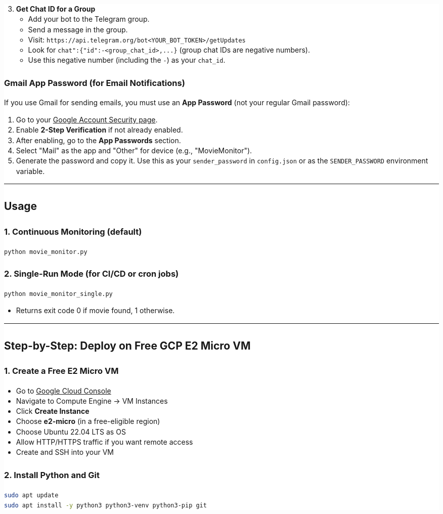 3. **Get Chat ID for a Group**
   - Add your bot to the Telegram group.
   - Send a message in the group.
   - Visit: `https://api.telegram.org/bot<YOUR_BOT_TOKEN>/getUpdates`
   - Look for `chat":{"id":-<group_chat_id>,...}` (group chat IDs are negative numbers).
   - Use this negative number (including the `-`) as your `chat_id`.

### Gmail App Password (for Email Notifications)

If you use Gmail for sending emails, you must use an **App Password** (not your regular Gmail password):

1. Go to your [Google Account Security page](https://myaccount.google.com/security).
2. Enable **2-Step Verification** if not already enabled.
3. After enabling, go to the **App Passwords** section.
4. Select "Mail" as the app and "Other" for device (e.g., "MovieMonitor").
5. Generate the password and copy it. Use this as your `sender_password` in `config.json` or as the `SENDER_PASSWORD` environment variable.

---

## Usage

### 1. Continuous Monitoring (default)
```bash
python movie_monitor.py
```

### 2. Single-Run Mode (for CI/CD or cron jobs)
```bash
python movie_monitor_single.py
```
- Returns exit code 0 if movie found, 1 otherwise.

---

## Step-by-Step: Deploy on Free GCP E2 Micro VM

### 1. Create a Free E2 Micro VM
- Go to [Google Cloud Console](https://console.cloud.google.com/)
- Navigate to Compute Engine → VM Instances
- Click **Create Instance**
- Choose **e2-micro** (in a free-eligible region)
- Choose Ubuntu 22.04 LTS as OS
- Allow HTTP/HTTPS traffic if you want remote access
- Create and SSH into your VM

### 2. Install Python and Git
```bash
sudo apt update
sudo apt install -y python3 python3-venv python3-pip git
```

